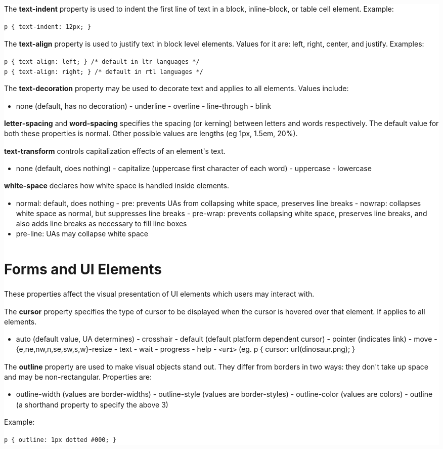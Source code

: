 The **text-indent** property is used to indent the first line of text in a block, inline-block, or
table cell element. Example:

    p { text-indent: 12px; }

The **text-align** property is used to justify text in block level elements. Values for it are:
left, right, center, and justify. Examples:

    p { text-align: left; } /* default in ltr languages */
    p { text-align: right; } /* default in rtl languages */

The **text-decoration** property may be used to decorate text and applies to all elements. Values
include:

- none (default, has no decoration) - underline - overline - line-through - blink

**letter-spacing** and **word-spacing** specifies the spacing (or kerning) between letters and words
respectively. The default value for both these properties is normal. Other possible values are
lengths (eg 1px, 1.5em, 20%).

**text-transform** controls capitalization effects of an element's text.

- none (default, does nothing) - capitalize (uppercase first character of each word) - uppercase -
lowercase

**white-space** declares how white space is handled inside elements.

- normal: default, does nothing - pre: prevents UAs from collapsing white space, preserves line
breaks - nowrap: collapses white space as normal, but suppresses line breaks - pre-wrap: prevents
collapsing white space, preserves line breaks,
    and also adds line breaks as necessary to fill line boxes
- pre-line: UAs may collapse white space

# Forms and UI Elements

These properties affect the visual presentation of UI elements which users may interact with.

The **cursor** property specifies the type of cursor to be displayed when the cursor is hovered over
that element. If applies to all elements.

- auto (default value, UA determines) - crosshair - default (default platform dependent cursor) -
pointer (indicates link) - move - {e,ne,nw,n,se,sw,s,w}-resize - text - wait - progress - help -
`<uri>` (eg. p { cursor: url(dinosaur.png); }

The **outline** property are used to make visual objects stand out. They differ from borders in two
ways: they don't take up space and may be non-rectangular. Properties are:

- outline-width (values are border-widths) - outline-style (values are border-styles) -
outline-color (values are colors) - outline (a shorthand property to specify the above 3)

Example:

    p { outline: 1px dotted #000; }